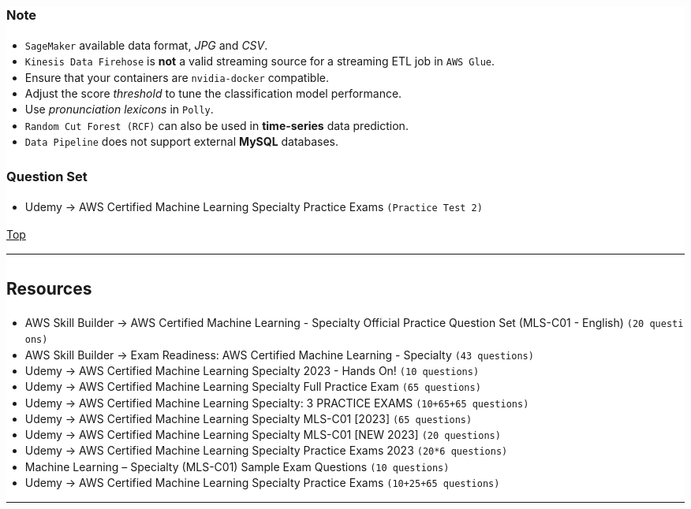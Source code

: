 ### Note
* `SageMaker` available data format, *JPG* and *CSV*.
* `Kinesis Data Firehose` is **not** a valid streaming source for a streaming ETL job in `AWS Glue`.
* Ensure that your containers are `nvidia-docker` compatible.
* Adjust the score *threshold* to tune the classification model performance.
* Use *pronunciation lexicons* in `Polly`.
* `Random Cut Forest (RCF)` can also be used in **time-series** data prediction.
* `Data Pipeline` does not support external **MySQL** databases. 

### Question Set
* Udemy -> AWS Certified Machine Learning Specialty Practice Exams `(Practice Test 2)`

[Top](#aws-machine-learning-specialty-cheatsheet)

---

## Resources
* AWS Skill Builder -> AWS Certified Machine Learning - Specialty Official Practice Question Set (MLS-C01 - English) `(20 questions)`
* AWS Skill Builder -> Exam Readiness: AWS Certified Machine Learning - Specialty `(43 questions)`
* Udemy -> AWS Certified Machine Learning Specialty 2023 - Hands On! `(10 questions)`
* Udemy -> AWS Certified Machine Learning Specialty Full Practice Exam `(65 questions)`
* Udemy -> AWS Certified Machine Learning Specialty: 3 PRACTICE EXAMS `(10+65+65 questions)`
* Udemy -> AWS Certified Machine Learning Specialty MLS-C01 [2023] `(65 questions)`
* Udemy -> AWS Certified Machine Learning Specialty MLS-C01 [NEW 2023] `(20 questions)`
* Udemy -> AWS Certified Machine Learning Specialty Practice Exams 2023 `(20*6 questions)`
* Machine Learning – Specialty (MLS-C01) Sample Exam Questions `(10 questions)`
* Udemy -> AWS Certified Machine Learning Specialty Practice Exams `(10+25+65 questions)`

---


